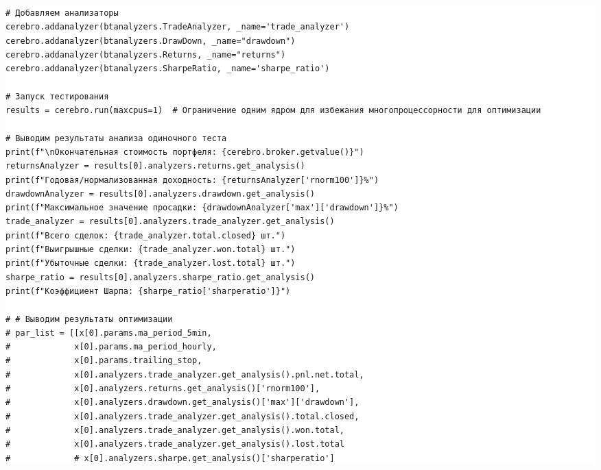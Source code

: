     # Добавляем анализаторы
    cerebro.addanalyzer(btanalyzers.TradeAnalyzer, _name='trade_analyzer')
    cerebro.addanalyzer(btanalyzers.DrawDown, _name="drawdown")
    cerebro.addanalyzer(btanalyzers.Returns, _name="returns")
    cerebro.addanalyzer(btanalyzers.SharpeRatio, _name='sharpe_ratio')

    # Запуск тестирования
    results = cerebro.run(maxcpus=1)  # Ограничение одним ядром для избежания многопроцессорности для оптимизации

    # Выводим результаты анализа одиночного теста
    print(f"\nОкончательная стоимость портфеля: {cerebro.broker.getvalue()}")
    returnsAnalyzer = results[0].analyzers.returns.get_analysis()
    print(f"Годовая/нормализованная доходность: {returnsAnalyzer['rnorm100']}%")
    drawdownAnalyzer = results[0].analyzers.drawdown.get_analysis()
    print(f"Максимальное значение просадки: {drawdownAnalyzer['max']['drawdown']}%")
    trade_analyzer = results[0].analyzers.trade_analyzer.get_analysis()
    print(f"Всего сделок: {trade_analyzer.total.closed} шт.")
    print(f"Выигрышные сделки: {trade_analyzer.won.total} шт.")
    print(f"Убыточные сделки: {trade_analyzer.lost.total} шт.")
    sharpe_ratio = results[0].analyzers.sharpe_ratio.get_analysis()
    print(f"Коэффициент Шарпа: {sharpe_ratio['sharperatio']}")

    # # Выводим результаты оптимизации
    # par_list = [[x[0].params.ma_period_5min, 
    #             x[0].params.ma_period_hourly,
    #             x[0].params.trailing_stop,
    #             x[0].analyzers.trade_analyzer.get_analysis().pnl.net.total,
    #             x[0].analyzers.returns.get_analysis()['rnorm100'], 
    #             x[0].analyzers.drawdown.get_analysis()['max']['drawdown'],
    #             x[0].analyzers.trade_analyzer.get_analysis().total.closed,
    #             x[0].analyzers.trade_analyzer.get_analysis().won.total,
    #             x[0].analyzers.trade_analyzer.get_analysis().lost.total
    #             # x[0].analyzers.sharpe.get_analysis()['sharperatio']